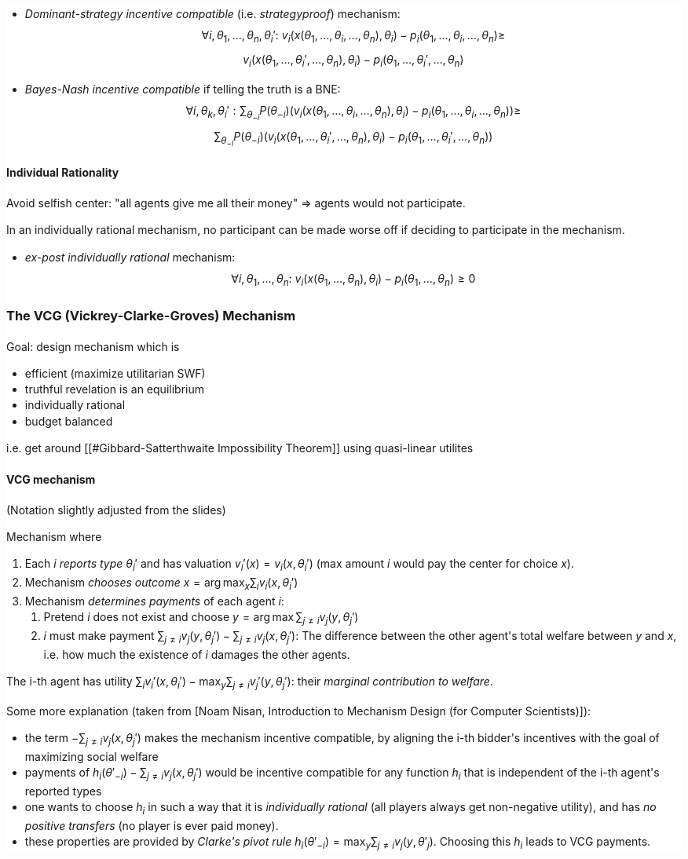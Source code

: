 - *Dominant-strategy incentive compatible* (i.e. *strategyproof*) mechanism: $$
\forall i, \theta_1,\dots,\theta_n, \theta_i':~ v_i(x(\theta_1,\dots,\theta_i,\dots,\theta_n), \theta_i) - p_i(\theta_1,\dots,\theta_i,\dots,\theta_n) \geq$$ $$v_i(x(\theta_1,\dots,\theta_i',\dots,\theta_n), \theta_i) - p_i(\theta_1,\dots,\theta_i',\dots,\theta_n) $$

- *Bayes-Nash incentive compatible* if telling the truth is a BNE:
$$\forall i, \theta_k, \theta_i': 
\sum_{\theta_{-i}} P(\theta_{-i}) (v_i(x(\theta_1,\dots,\theta_i,\dots,\theta_n), \theta_i) - p_i(\theta_1,\dots,\theta_i,\dots,\theta_n)) \geq
$$
$$
\sum_{\theta_{-i}} P(\theta_{-i}) (v_i(x(\theta_1,\dots,\theta_i',\dots,\theta_n), \theta_i) - p_i(\theta_1,\dots,\theta_i',\dots,\theta_n))
$$

#### Individual Rationality
Avoid selfish center: "all agents give me all their money" => agents would not participate.

In an individually rational mechanism, no participant can be made worse off if deciding to participate in the mechanism.

- *ex-post individually rational* mechanism: $$\forall i, \theta_1,\dots,\theta_n: ~ v_i(x(\theta_1,\dots,\theta_n), \theta_i) - p_i(\theta_1, \dots, \theta_n) \geq 0$$


### The VCG (Vickrey-Clarke-Groves) Mechanism
Goal: design mechanism which is 
- efficient (maximize utilitarian SWF)
- truthful revelation is an equilibrium
- individually rational
- budget balanced

i.e. get around [[#Gibbard-Satterthwaite Impossibility Theorem]] using quasi-linear utilites


#### VCG mechanism
(Notation slightly adjusted from the slides)

Mechanism where 
1. Each $i$ *reports type* $\theta_i'$ and has valuation $v_i'(x) = v_i(x, \theta_i')$ (max amount $i$ would pay the center for choice $x$).
2. Mechanism *chooses outcome* $x = \arg\max_x \sum_i v_i(x, \theta_i')$
3. Mechanism *determines payments* of each agent $i$:
	1. Pretend $i$ does not exist and choose $y = \arg\max \sum_{j\neq i} v_j(y, \theta_j')$
	2. $i$ must make payment $\sum_{j\neq i} v_j(y, \theta_j') - \sum_{j\neq i} v_j(x, \theta_j')$: The difference between the other agent's total welfare between $y$ and $x$, i.e. how much the existence of $i$ damages the other agents.

The i-th agent has utility $\sum_i v_i'(x, \theta_i') - \max_y \sum_{j \neq i} v_j' (y, \theta_j')$: their *marginal contribution to welfare*.

Some more explanation (taken from [Noam Nisan, Introduction to Mechanism Design (for Computer Scientists)]):
- the term $- \sum_{j\neq i} v_j(x, \theta_j')$ makes the mechanism incentive compatible, by aligning the i-th bidder's incentives with the goal of maximizing social welfare
- payments of $h_i(\theta'_{-i}) - \sum_{j\neq i} v_j(x, \theta_j')$ would be incentive compatible for any function $h_i$ that is independent of the i-th agent's reported types
- one wants to choose $h_i$ in such a way that it is *individually rational* (all players always get non-negative utility), and has *no positive transfers* (no player is ever paid money).
- these properties are provided by *Clarke's pivot rule*  $h_i(\theta'_{-i}) = \max_y \sum_{j \neq i} v_j(y, \theta'_j)$. Choosing this $h_i$ leads to VCG payments.

